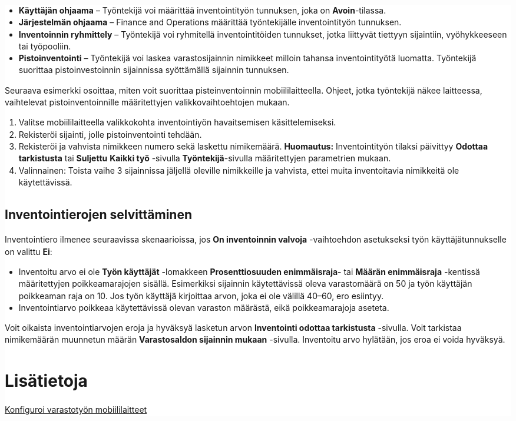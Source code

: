 -   **Käyttäjän ohjaama** – Työntekijä voi määrittää inventointityön tunnuksen, joka on **Avoin**-tilassa.
-   **Järjestelmän ohjaama** – Finance and Operations määrittää työntekijälle inventointityön tunnuksen.
-   **Inventoinnin ryhmittely** – Työntekijä voi ryhmitellä inventointitöiden tunnukset, jotka liittyvät tiettyyn sijaintiin, vyöhykkeeseen tai työpooliin.
-   **Pistoinventointi** – Työntekijä voi laskea varastosijainnin nimikkeet milloin tahansa inventointityötä luomatta. Työntekijä suorittaa pistoinvestoinnin sijainnissa syöttämällä sijainnin tunnuksen.

Seuraava esimerkki osoittaa, miten voit suorittaa pisteinventoinnin mobiililaitteella. Ohjeet, jotka työntekijä näkee laitteessa, vaihtelevat pistoinventoinnille määritettyjen valikkovaihtoehtojen mukaan.

1.  Valitse mobiililaitteella valikkokohta inventointiyön havaitsemisen käsittelemiseksi.
2.  Rekisteröi sijainti, jolle pistoinventointi tehdään.
3.  Rekisteröi ja vahvista nimikkeen numero sekä laskettu nimikemäärä. **Huomautus:** Inventointityön tilaksi päivittyy **Odottaa tarkistusta** tai **Suljettu** **Kaikki työ** -sivulla **Työntekijä**-sivulla määritettyjen parametrien mukaan.
4.  Valinnainen: Toista vaihe 3 sijainnissa jäljellä oleville nimikkeille ja vahvista, ettei muita inventoitavia nimikkeitä ole käytettävissä.

## <a name="resolve-cycle-counting-differences"></a>Inventointierojen selvittäminen
Inventointiero ilmenee seuraavissa skenaarioissa, jos **On inventoinnin valvoja** -vaihtoehdon asetukseksi työn käyttäjätunnukselle on valittu **Ei**:

-   Inventoitu arvo ei ole **Työn käyttäjät** -lomakkeen **Prosenttiosuuden enimmäisraja**- tai **Määrän enimmäisraja** -kentissä määritettyjen poikkeamarajojen sisällä. Esimerkiksi sijainnin käytettävissä oleva varastomäärä on 50 ja työn käyttäjän poikkeaman raja on 10. Jos työn käyttäjä kirjoittaa arvon, joka ei ole välillä 40–60, ero esiintyy.
-   Inventointiarvo poikkeaa käytettävissä olevan varaston määrästä, eikä poikkeamarajoja aseteta.

Voit oikaista inventointiarvojen eroja ja hyväksyä lasketun arvon **Inventointi odottaa tarkistusta** -sivulla. Voit tarkistaa nimikemäärän muunnetun määrän **Varastosaldon sijainnin mukaan** -sivulla. Inventoitu arvo hylätään, jos eroa ei voida hyväksyä.

# <a name="see-also"></a>Lisätietoja
[Konfiguroi varastotyön mobiililaitteet](configure-mobile-devices-warehouse.md)




